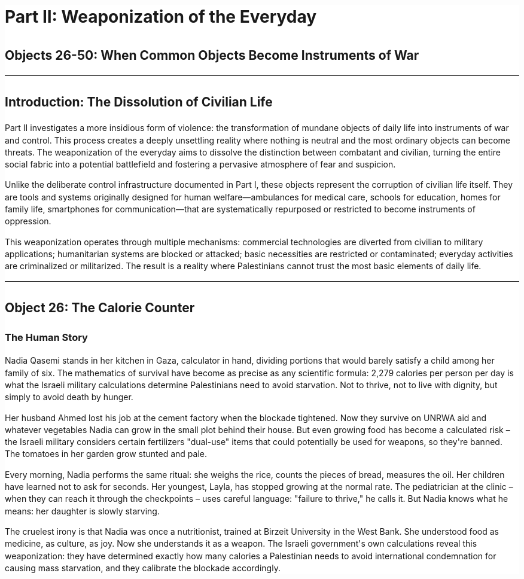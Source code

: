 # Part II: Weaponization of the Everyday
## Objects 26-50: When Common Objects Become Instruments of War

---

## Introduction: The Dissolution of Civilian Life

Part II investigates a more insidious form of violence: the transformation of mundane objects of daily life into instruments of war and control. This process creates a deeply unsettling reality where nothing is neutral and the most ordinary objects can become threats. The weaponization of the everyday aims to dissolve the distinction between combatant and civilian, turning the entire social fabric into a potential battlefield and fostering a pervasive atmosphere of fear and suspicion.

Unlike the deliberate control infrastructure documented in Part I, these objects represent the corruption of civilian life itself. They are tools and systems originally designed for human welfare—ambulances for medical care, schools for education, homes for family life, smartphones for communication—that are systematically repurposed or restricted to become instruments of oppression.

This weaponization operates through multiple mechanisms: commercial technologies are diverted from civilian to military applications; humanitarian systems are blocked or attacked; basic necessities are restricted or contaminated; everyday activities are criminalized or militarized. The result is a reality where Palestinians cannot trust the most basic elements of daily life.

---

## Object 26: The Calorie Counter

### The Human Story

Nadia Qasemi stands in her kitchen in Gaza, calculator in hand, dividing portions that would barely satisfy a child among her family of six. The mathematics of survival have become as precise as any scientific formula: 2,279 calories per person per day is what the Israeli military calculations determine Palestinians need to avoid starvation. Not to thrive, not to live with dignity, but simply to avoid death by hunger.

Her husband Ahmed lost his job at the cement factory when the blockade tightened. Now they survive on UNRWA aid and whatever vegetables Nadia can grow in the small plot behind their house. But even growing food has become a calculated risk – the Israeli military considers certain fertilizers "dual-use" items that could potentially be used for weapons, so they're banned. The tomatoes in her garden grow stunted and pale.

Every morning, Nadia performs the same ritual: she weighs the rice, counts the pieces of bread, measures the oil. Her children have learned not to ask for seconds. Her youngest, Layla, has stopped growing at the normal rate. The pediatrician at the clinic – when they can reach it through the checkpoints – uses careful language: "failure to thrive," he calls it. But Nadia knows what he means: her daughter is slowly starving.

The cruelest irony is that Nadia was once a nutritionist, trained at Birzeit University in the West Bank. She understood food as medicine, as culture, as joy. Now she understands it as a weapon. The Israeli government's own calculations reveal this weaponization: they have determined exactly how many calories a Palestinian needs to avoid international condemnation for causing mass starvation, and they calibrate the blockade accordingly.
